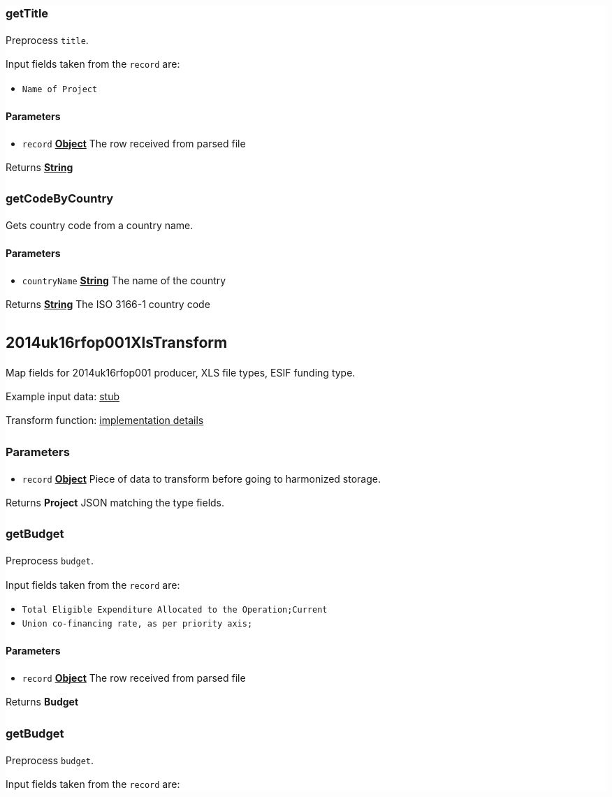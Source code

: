 ### getTitle

Preprocess `title`.

Input fields taken from the `record` are:

- `Name of Project`

#### Parameters

- `record` **[Object][3]** The row received from parsed file

Returns **[String][4]**

### getCodeByCountry

Gets country code from a country name.

#### Parameters

- `countryName` **[String][4]** The name of the country

Returns **[String][4]** The ISO 3166-1 country code

## 2014uk16rfop001XlsTransform

Map fields for 2014uk16rfop001 producer, XLS file types, ESIF funding type.

Example input data: [stub][7]

Transform function: [implementation details][8]

### Parameters

- `record` **[Object][3]** Piece of data to transform before going to harmonized storage.

Returns **Project** JSON matching the type fields.

### getBudget

Preprocess `budget`.

Input fields taken from the `record` are:

- `Total Eligible Expenditure Allocated to the Operation;Current`
- `Union co‑financing rate, as per priority axis;`

#### Parameters

- `record` **[Object][3]** The row received from parsed file

Returns **Budget**

### getBudget

Preprocess `budget`.

Input fields taken from the `record` are:


[1]: https://github.com/ec-europa/eubfr-data-lake/blob/master/services/ingestion/etl/2014uk16rfop001/xls/test/stubs/ESF/record.json
[2]: https://github.com/ec-europa/eubfr-data-lake/blob/master/services/ingestion/etl/2014uk16rfop001/xls/src/lib/transform/ESF/transform.js
[3]: https://developer.mozilla.org/docs/Web/JavaScript/Reference/Global_Objects/Object
[4]: https://developer.mozilla.org/docs/Web/JavaScript/Reference/Global_Objects/String
[5]: https://developer.mozilla.org/docs/Web/JavaScript/Reference/Global_Objects/Array
[6]: https://developer.mozilla.org/docs/Web/API/Location
[7]: https://github.com/ec-europa/eubfr-data-lake/blob/master/services/ingestion/etl/2014uk16rfop001/xls/test/stubs/ESIF/record.json
[8]: https://github.com/ec-europa/eubfr-data-lake/blob/master/services/ingestion/etl/2014uk16rfop001/xls/src/lib/transform/ESIF/transform.js